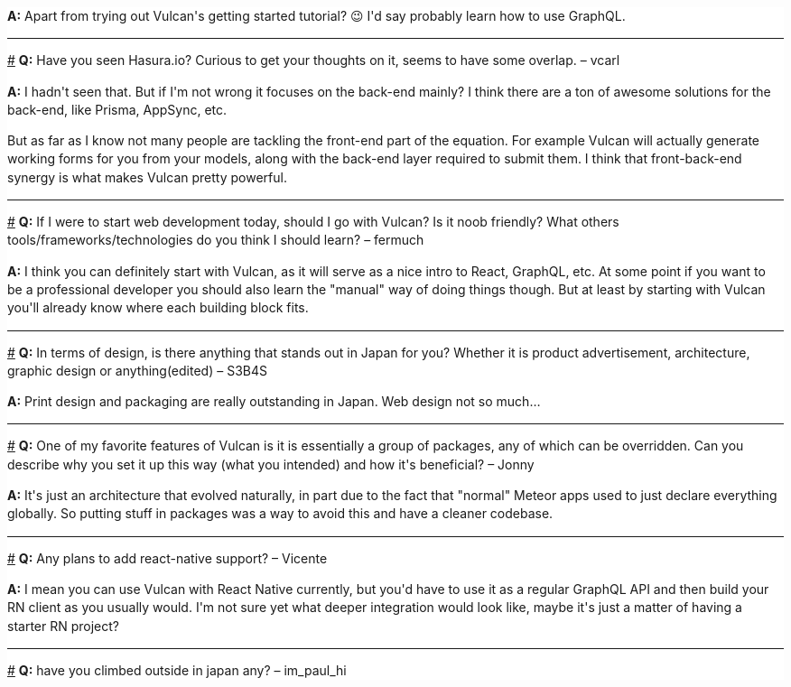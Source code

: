 **A:** Apart from trying out Vulcan's getting started tutorial? :wink: I'd say probably learn how to use GraphQL.

---

<a name="seen-hasuraio-curious-get-thoughts" href="#seen-hasuraio-curious-get-thoughts">#</a> **Q:** Have you seen Hasura.io? Curious to get your thoughts on it, seems to have some overlap. – vcarl

**A:** I hadn't seen that. But if I'm not wrong it focuses on the back-end mainly? I think there are a ton of awesome solutions for the back-end, like Prisma, AppSync, etc.

But as far as I know not many people are tackling the front-end part of the equation. For example Vulcan will actually generate working forms for you from your models, along with the back-end layer required to submit them. I think that front-back-end synergy is what makes Vulcan pretty powerful.

---

<a name="start-web-development-today-go" href="#start-web-development-today-go">#</a> **Q:** If I were to start web development today, should I go with Vulcan? Is it noob friendly? What others tools/frameworks/technologies do you think I should learn? – fermuch

**A:** I think you can definitely start with Vulcan, as it will serve as a nice intro to React, GraphQL, etc. At some point if you want to be a professional developer you should also learn the "manual" way of doing things though. But at least by starting with Vulcan you'll already know where each building block fits.

---

<a name="terms-design-anything-stands-japan" href="#terms-design-anything-stands-japan">#</a> **Q:** In terms of design, is there anything that stands out in Japan for you? Whether it is product advertisement, architecture, graphic design or anything(edited) – S3B4S

**A:** Print design and packaging are really outstanding in Japan. Web design not so much…

---

<a name="one-favorite-features-vulcan-essentially" href="#one-favorite-features-vulcan-essentially">#</a> **Q:** One of my favorite features of Vulcan is it is essentially a group of packages, any of which can be overridden. Can you describe why you set it up this way (what you intended) and how it's beneficial? – Jonny

**A:** It's just an architecture that evolved naturally, in part due to the fact that "normal" Meteor apps used to just declare everything globally. So putting stuff in packages was a way to avoid this and have a cleaner codebase.

---

<a name="plans-add-reactnative-support-vicente" href="#plans-add-reactnative-support-vicente">#</a> **Q:** Any plans to add react-native support? – Vicente

**A:** I mean you can use Vulcan with React Native currently, but you'd have to use it as a regular GraphQL API and then build your RN client as you usually would. I'm not sure yet what deeper integration would look like, maybe it's just a matter of having a starter RN project?

---

<a name="climbed-outside-japan-im_paul_hi" href="#climbed-outside-japan-im_paul_hi">#</a> **Q:** have you climbed outside in japan any? – im_paul_hi
